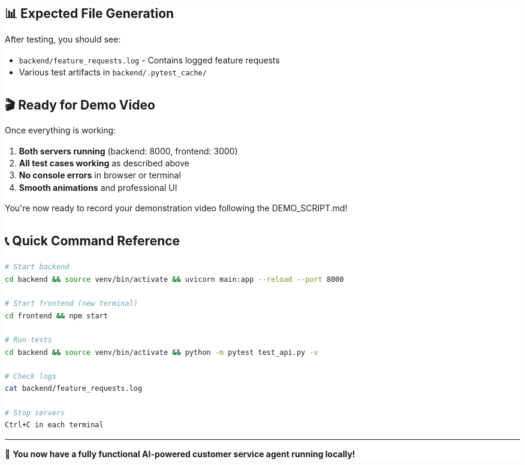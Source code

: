 ## 📊 Expected File Generation

After testing, you should see:
- `backend/feature_requests.log` - Contains logged feature requests
- Various test artifacts in `backend/.pytest_cache/`

## 🎬 Ready for Demo Video

Once everything is working:
1. **Both servers running** (backend: 8000, frontend: 3000)
2. **All test cases working** as described above
3. **No console errors** in browser or terminal
4. **Smooth animations** and professional UI

You're now ready to record your demonstration video following the DEMO_SCRIPT.md!

## 📞 Quick Command Reference

```bash
# Start backend
cd backend && source venv/bin/activate && uvicorn main:app --reload --port 8000

# Start frontend (new terminal)
cd frontend && npm start

# Run tests
cd backend && source venv/bin/activate && python -m pytest test_api.py -v

# Check logs
cat backend/feature_requests.log

# Stop servers
Ctrl+C in each terminal
```

---

🎉 **You now have a fully functional AI-powered customer service agent running locally!**
